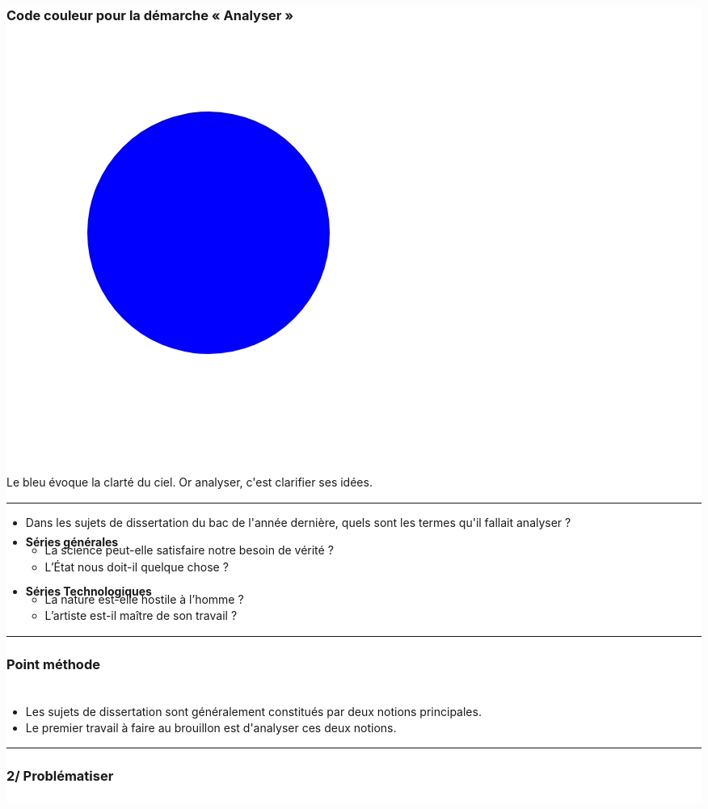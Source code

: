 ### Code couleur pour la démarche « Analyser »
<svg height="500" width="400">
  <circle cx="250" cy="220" r="150" fill="blue" />
</svg>

Le bleu évoque la clarté du ciel.
Or analyser, c'est clarifier ses idées.

---

<style scoped>
    ul:nth-of-type(1){margin-top:10px}
    .puces{margin-top:-10px;}
    .puces ul li {margin:0;padding:0;}
    .puces ul ul {margin-top:-10px; margin-bottom:10px;}
    section:before{margin-top:138px;}
</style>

- Dans les sujets de dissertation du bac de l'année dernière, quels sont les termes qu'il fallait analyser ?
<div class="puces">

- **Séries générales**
  - La science peut-elle satisfaire notre besoin de vérité ?
  - L’État nous doit-il quelque chose ?
- **Séries Technologiques**
  - La nature est-elle hostile à l’homme ?
  - L’artiste est-il maître de son travail ?
</div>

---

### Point méthode
- Les sujets de dissertation sont généralement constitués par deux notions principales.
- Le premier travail à faire au brouillon est d'analyser ces deux notions.


---

<style scoped>
h3 {padding-bottom:20px}
img {height:500px}
</style>
### 2/ Problématiser
